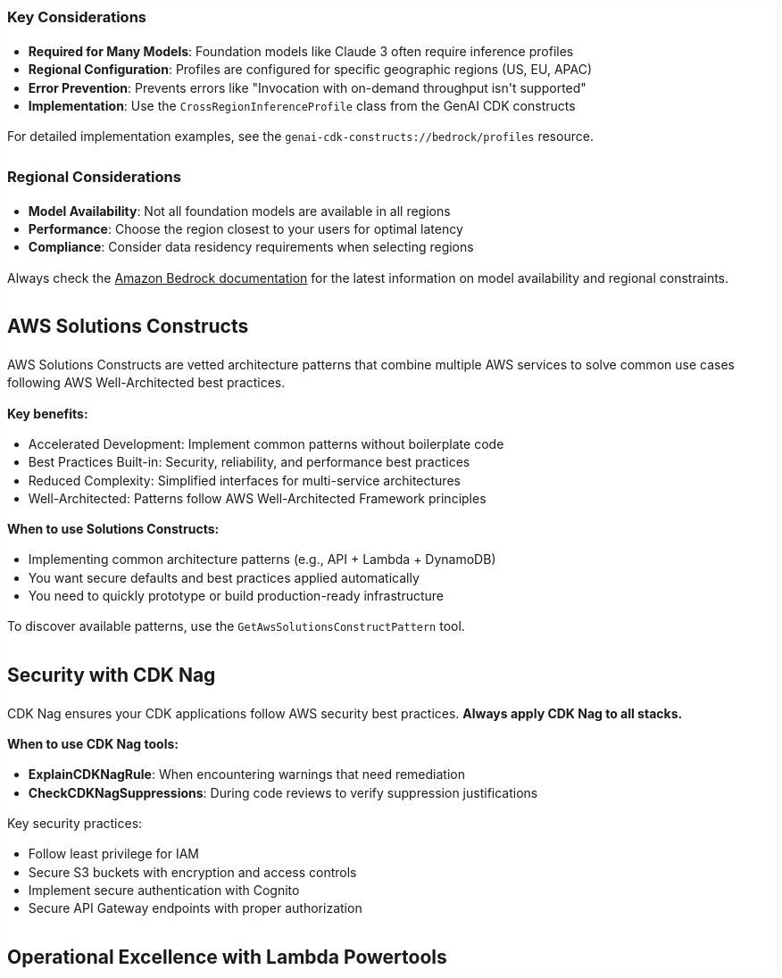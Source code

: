 ### Key Considerations

- **Required for Many Models**: Foundation models like Claude 3 often require inference profiles
- **Regional Configuration**: Profiles are configured for specific geographic regions (US, EU, APAC)
- **Error Prevention**: Prevents errors like "Invocation with on-demand throughput isn't supported"
- **Implementation**: Use the `CrossRegionInferenceProfile` class from the GenAI CDK constructs

For detailed implementation examples, see the `genai-cdk-constructs://bedrock/profiles` resource.

### Regional Considerations

- **Model Availability**: Not all foundation models are available in all regions
- **Performance**: Choose the region closest to your users for optimal latency
- **Compliance**: Consider data residency requirements when selecting regions

Always check the [Amazon Bedrock documentation](https://docs.aws.amazon.com/bedrock/latest/userguide/what-is-bedrock.html) for the latest information on model availability and regional constraints.

## AWS Solutions Constructs

AWS Solutions Constructs are vetted architecture patterns that combine multiple AWS services to solve common use cases following AWS Well-Architected best practices.

**Key benefits:**

- Accelerated Development: Implement common patterns without boilerplate code
- Best Practices Built-in: Security, reliability, and performance best practices
- Reduced Complexity: Simplified interfaces for multi-service architectures
- Well-Architected: Patterns follow AWS Well-Architected Framework principles

**When to use Solutions Constructs:**

- Implementing common architecture patterns (e.g., API + Lambda + DynamoDB)
- You want secure defaults and best practices applied automatically
- You need to quickly prototype or build production-ready infrastructure

To discover available patterns, use the `GetAwsSolutionsConstructPattern` tool.

## Security with CDK Nag

CDK Nag ensures your CDK applications follow AWS security best practices. **Always apply CDK Nag to all stacks.**

**When to use CDK Nag tools:**
- **ExplainCDKNagRule**: When encountering warnings that need remediation
- **CheckCDKNagSuppressions**: During code reviews to verify suppression justifications

Key security practices:
- Follow least privilege for IAM
- Secure S3 buckets with encryption and access controls
- Implement secure authentication with Cognito
- Secure API Gateway endpoints with proper authorization

## Operational Excellence with Lambda Powertools
